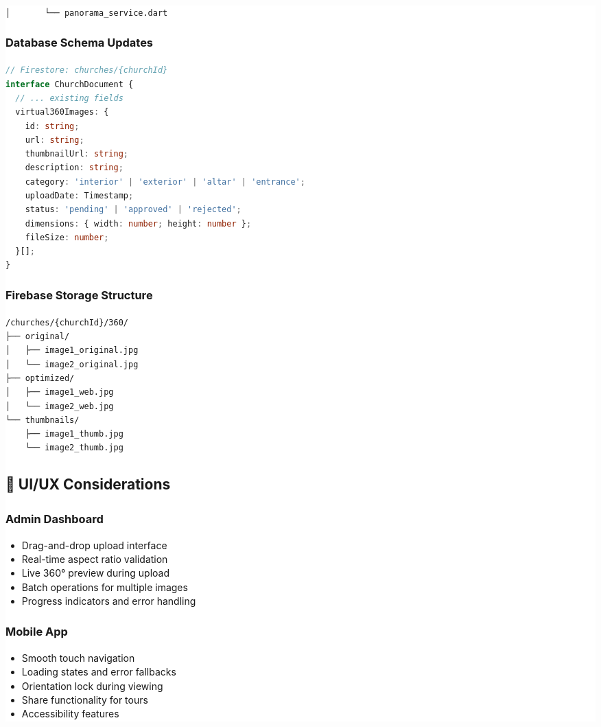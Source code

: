 ```
│       └── panorama_service.dart
```

### **Database Schema Updates**
```typescript
// Firestore: churches/{churchId}
interface ChurchDocument {
  // ... existing fields
  virtual360Images: {
    id: string;
    url: string;
    thumbnailUrl: string;
    description: string;
    category: 'interior' | 'exterior' | 'altar' | 'entrance';
    uploadDate: Timestamp;
    status: 'pending' | 'approved' | 'rejected';
    dimensions: { width: number; height: number };
    fileSize: number;
  }[];
}
```

### **Firebase Storage Structure**
```
/churches/{churchId}/360/
├── original/
│   ├── image1_original.jpg
│   └── image2_original.jpg
├── optimized/
│   ├── image1_web.jpg
│   └── image2_web.jpg
└── thumbnails/
    ├── image1_thumb.jpg
    └── image2_thumb.jpg
```

## 🎨 UI/UX Considerations

### **Admin Dashboard**
- Drag-and-drop upload interface
- Real-time aspect ratio validation
- Live 360° preview during upload
- Batch operations for multiple images
- Progress indicators and error handling

### **Mobile App**
- Smooth touch navigation
- Loading states and error fallbacks
- Orientation lock during viewing
- Share functionality for tours
- Accessibility features
